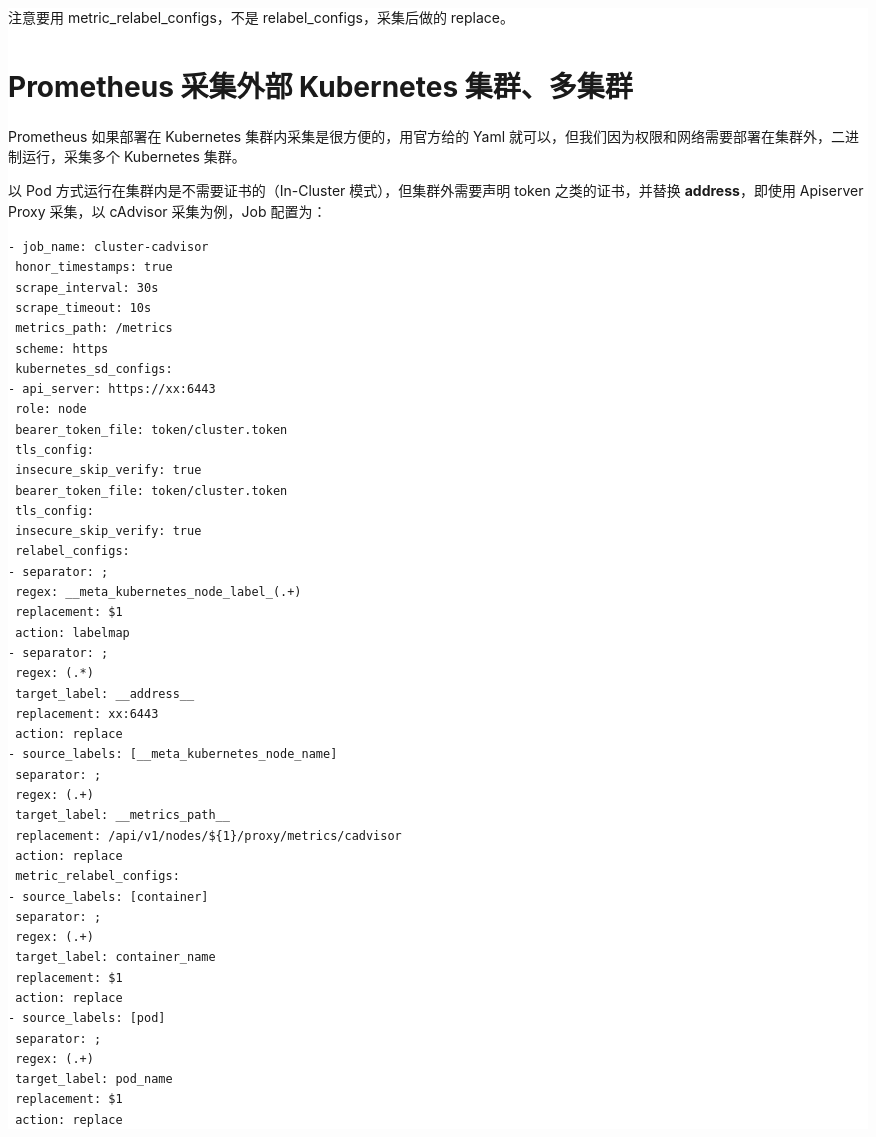 注意要用 metric_relabel_configs，不是 relabel_configs，采集后做的 replace。

# **Prometheus 采集外部 Kubernetes 集群、多集群**

Prometheus 如果部署在 Kubernetes 集群内采集是很方便的，用官方给的 Yaml 就可以，但我们因为权限和网络需要部署在集群外，二进制运行，采集多个 Kubernetes 集群。

以 Pod 方式运行在集群内是不需要证书的（In-Cluster 模式），但集群外需要声明 token 之类的证书，并替换 __address__，即使用 Apiserver Proxy 采集，以 cAdvisor 采集为例，Job 配置为：

```
- job_name: cluster-cadvisor
 honor_timestamps: true
 scrape_interval: 30s
 scrape_timeout: 10s
 metrics_path: /metrics
 scheme: https
 kubernetes_sd_configs:
- api_server: https://xx:6443
 role: node
 bearer_token_file: token/cluster.token
 tls_config:
 insecure_skip_verify: true
 bearer_token_file: token/cluster.token
 tls_config:
 insecure_skip_verify: true
 relabel_configs:
- separator: ;
 regex: __meta_kubernetes_node_label_(.+)
 replacement: $1
 action: labelmap
- separator: ;
 regex: (.*)
 target_label: __address__
 replacement: xx:6443
 action: replace
- source_labels: [__meta_kubernetes_node_name]
 separator: ;
 regex: (.+)
 target_label: __metrics_path__
 replacement: /api/v1/nodes/${1}/proxy/metrics/cadvisor
 action: replace
 metric_relabel_configs:
- source_labels: [container]
 separator: ;
 regex: (.+)
 target_label: container_name
 replacement: $1
 action: replace
- source_labels: [pod]
 separator: ;
 regex: (.+)
 target_label: pod_name
 replacement: $1
 action: replace
```
